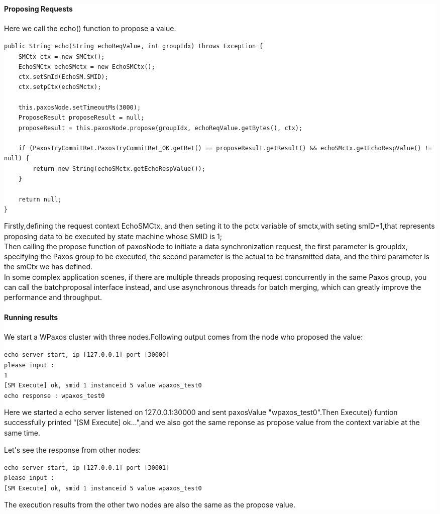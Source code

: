 #### Proposing Requests  
Here we call the echo() function to propose a value.
```
public String echo(String echoReqValue, int groupIdx) throws Exception {
	SMCtx ctx = new SMCtx();
	EchoSMCtx echoSMctx = new EchoSMCtx();
	ctx.setSmId(EchoSM.SMID);
	ctx.setpCtx(echoSMctx);

	this.paxosNode.setTimeoutMs(3000);
	ProposeResult proposeResult = null;
	proposeResult = this.paxosNode.propose(groupIdx, echoReqValue.getBytes(), ctx);

	if (PaxosTryCommitRet.PaxosTryCommitRet_OK.getRet() == proposeResult.getResult() && echoSMctx.getEchoRespValue() != null) {
		return new String(echoSMctx.getEchoRespValue());
	}
		
	return null;
}

```  
Firstly,defining the request context EchoSMCtx, and then seting it to the pctx variable of smctx,with seting smID=1,that represents proposing data to be executed by state machine whose SMID is 1;  
Then calling the propose function of paxosNode to initiate a data synchronization request, the first parameter is groupIdx, specifying the Paxos group to be executed, the second parameter is the actual to be transmitted data, and the third parameter is the smCtx we has defined.  
In some complex application scenes, if there are multiple threads proposing request concurrently in the same Paxos group, you can call the batchproposal interface instead, and use asynchronous threads for batch merging, which can greatly improve the performance and throughput.  

#### Running results  
We start a WPaxos cluster with three nodes.Following output comes from the node who proposed the value:
```
echo server start, ip [127.0.0.1] port [30000]
please input : 
1
[SM Execute] ok, smid 1 instanceid 5 value wpaxos_test0
echo response : wpaxos_test0
```

Here we started a echo server listened on 127.0.0.1:30000 and sent paxosValue "wpaxos_test0".Then Execute() funtion successfully printed "[SM Execute] ok...",and we also got the same reponse as propose value from the context variable at the same time.  

Let's see the response from other nodes:
```
echo server start, ip [127.0.0.1] port [30001]
please input : 
[SM Execute] ok, smid 1 instanceid 5 value wpaxos_test0
```
The execution results from the other two nodes are also the same as the propose value.
